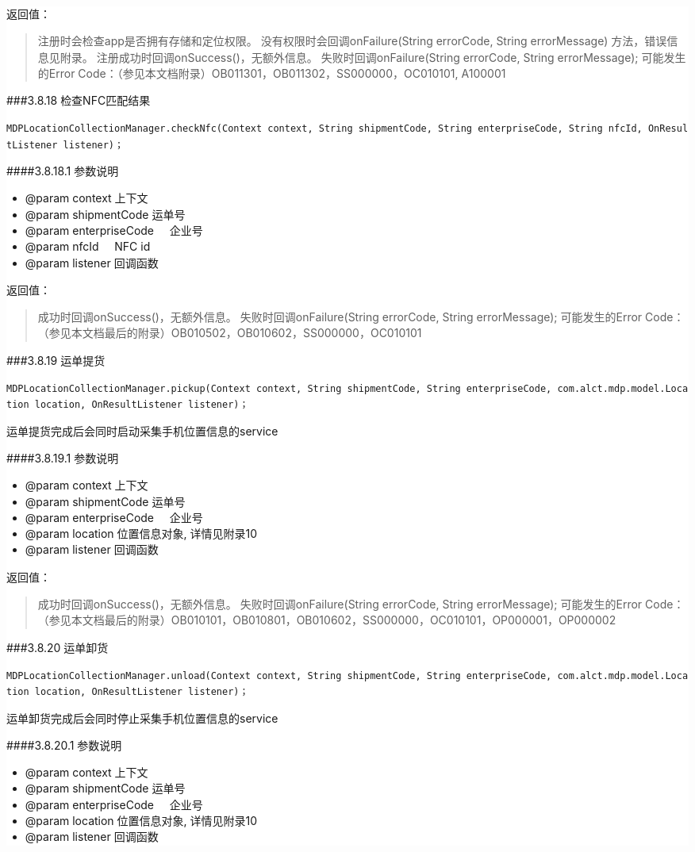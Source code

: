 返回值：

>注册时会检查app是否拥有存储和定位权限。
>没有权限时会回调onFailure(String errorCode, String errorMessage) 方法，错误信息见附录。
>注册成功时回调onSuccess()，无额外信息。
>失败时回调onFailure(String errorCode, String errorMessage);
>可能发生的Error Code：（参见本文档附录）OB011301，OB011302，SS000000，OC010101, A100001

###3.8.18 <span id="3-8-18">检查NFC匹配结果</span>
```
MDPLocationCollectionManager.checkNfc(Context context, String shipmentCode, String enterpriseCode, String nfcId, OnResultListener listener)；
```

####3.8.18.1 参数说明
* @param context     上下文
* @param shipmentCode     运单号
* @param enterpriseCode     企业号
* @param nfcId     NFC id
* @param listener    回调函数

返回值：
>成功时回调onSuccess()，无额外信息。
>失败时回调onFailure(String errorCode, String errorMessage);
>可能发生的Error Code：（参见本文档最后的附录）OB010502，OB010602，SS000000，OC010101

###3.8.19 <span id="3-8-19">运单提货</span>
```
MDPLocationCollectionManager.pickup(Context context, String shipmentCode, String enterpriseCode, com.alct.mdp.model.Location location, OnResultListener listener)；
```
运单提货完成后会同时启动采集手机位置信息的service

####3.8.19.1 参数说明
* @param context     上下文
* @param shipmentCode     运单号
* @param enterpriseCode     企业号
* @param location     位置信息对象, 详情见附录10
* @param listener    回调函数

返回值：
>成功时回调onSuccess()，无额外信息。
>失败时回调onFailure(String errorCode, String errorMessage);
>可能发生的Error Code：（参见本文档最后的附录）OB010101，OB010801，OB010602，SS000000，OC010101，OP000001，OP000002

###3.8.20 <span id="3-8-20">运单卸货</span>
```
MDPLocationCollectionManager.unload(Context context, String shipmentCode, String enterpriseCode, com.alct.mdp.model.Location location, OnResultListener listener)；
```
运单卸货完成后会同时停止采集手机位置信息的service

####3.8.20.1 参数说明
* @param context     上下文
* @param shipmentCode     运单号
* @param enterpriseCode     企业号
* @param location     位置信息对象, 详情见附录10
* @param listener    回调函数

